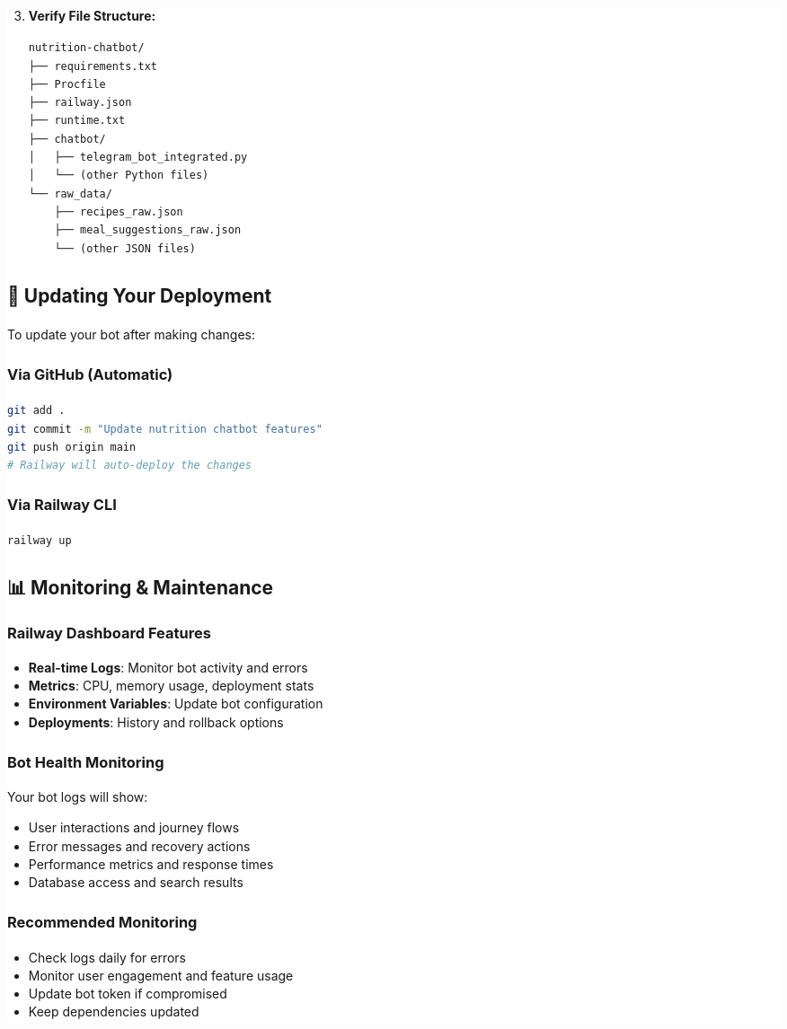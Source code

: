 3. **Verify File Structure:**
   ```
   nutrition-chatbot/
   ├── requirements.txt
   ├── Procfile
   ├── railway.json
   ├── runtime.txt
   ├── chatbot/
   │   ├── telegram_bot_integrated.py
   │   └── (other Python files)
   └── raw_data/
       ├── recipes_raw.json
       ├── meal_suggestions_raw.json
       └── (other JSON files)
   ```

## 🔄 Updating Your Deployment

To update your bot after making changes:

### Via GitHub (Automatic)
```bash
git add .
git commit -m "Update nutrition chatbot features"
git push origin main
# Railway will auto-deploy the changes
```

### Via Railway CLI
```bash
railway up
```

## 📊 Monitoring & Maintenance

### Railway Dashboard Features
- **Real-time Logs**: Monitor bot activity and errors
- **Metrics**: CPU, memory usage, deployment stats
- **Environment Variables**: Update bot configuration
- **Deployments**: History and rollback options

### Bot Health Monitoring
Your bot logs will show:
- User interactions and journey flows
- Error messages and recovery actions
- Performance metrics and response times
- Database access and search results

### Recommended Monitoring
- Check logs daily for errors
- Monitor user engagement and feature usage
- Update bot token if compromised
- Keep dependencies updated
